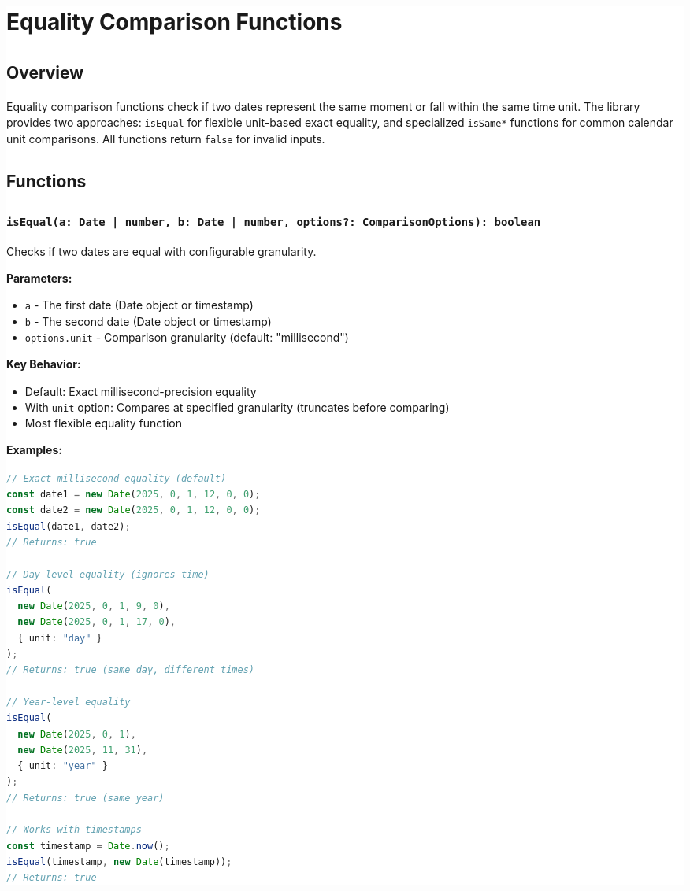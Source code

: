 # Equality Comparison Functions

## Overview

Equality comparison functions check if two dates represent the same moment or fall within the same time unit. The library provides two approaches: `isEqual` for flexible unit-based exact equality, and specialized `isSame*` functions for common calendar unit comparisons. All functions return `false` for invalid inputs.

## Functions

### `isEqual(a: Date | number, b: Date | number, options?: ComparisonOptions): boolean`

Checks if two dates are equal with configurable granularity.

**Parameters:**
- `a` - The first date (Date object or timestamp)
- `b` - The second date (Date object or timestamp)
- `options.unit` - Comparison granularity (default: "millisecond")

**Key Behavior:**
- Default: Exact millisecond-precision equality
- With `unit` option: Compares at specified granularity (truncates before comparing)
- Most flexible equality function

**Examples:**
```typescript
// Exact millisecond equality (default)
const date1 = new Date(2025, 0, 1, 12, 0, 0);
const date2 = new Date(2025, 0, 1, 12, 0, 0);
isEqual(date1, date2);
// Returns: true

// Day-level equality (ignores time)
isEqual(
  new Date(2025, 0, 1, 9, 0),
  new Date(2025, 0, 1, 17, 0),
  { unit: "day" }
);
// Returns: true (same day, different times)

// Year-level equality
isEqual(
  new Date(2025, 0, 1),
  new Date(2025, 11, 31),
  { unit: "year" }
);
// Returns: true (same year)

// Works with timestamps
const timestamp = Date.now();
isEqual(timestamp, new Date(timestamp));
// Returns: true
```
